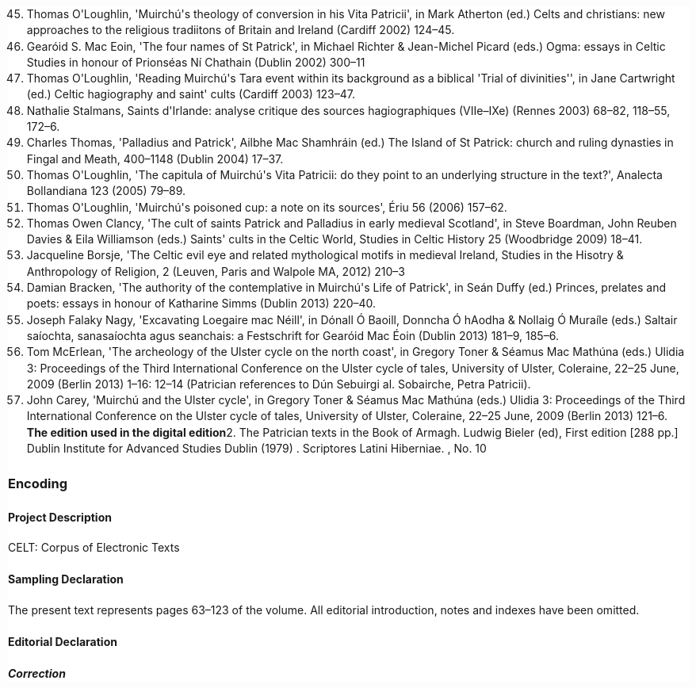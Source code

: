 45. Thomas O'Loughlin, 'Muirchú's theology of conversion in his Vita Patricii', in Mark Atherton (ed.) Celts and christians: new approaches to the religious tradiitons of Britain and Ireland (Cardiff 2002) 124–45.
46. Gearóid S. Mac Eoin, 'The four names of St Patrick', in Michael Richter & Jean-Michel Picard (eds.) Ogma: essays in Celtic Studies in honour of Prionséas Ní Chathain (Dublin 2002) 300–11
47. Thomas O'Loughlin, 'Reading Muirchú's Tara event within its background as a biblical 'Trial of divinities'', in Jane Cartwright (ed.) Celtic hagiography and saint' cults (Cardiff 2003) 123–47.
48. Nathalie Stalmans, Saints d'Irlande: analyse critique des sources hagiographiques (VIIe–IXe) (Rennes 2003) 68–82, 118–55, 172–6.
49. Charles Thomas, 'Palladius and Patrick', Ailbhe Mac Shamhráin (ed.) The Island of St Patrick: church and ruling dynasties in Fingal and Meath, 400–1148 (Dublin 2004) 17–37.
50. Thomas O'Loughlin, 'The capitula of Muirchú's Vita Patricii: do they point to an underlying structure in the text?', Analecta Bollandiana 123 (2005) 79–89.
51. Thomas O'Loughlin, 'Muirchú's poisoned cup: a note on its sources', Ériu 56 (2006) 157–62.
52. Thomas Owen Clancy, 'The cult of saints Patrick and Palladius in early medieval Scotland', in Steve Boardman, John Reuben Davies & Eila Williamson (eds.) Saints' cults in the Celtic World, Studies in Celtic History 25 (Woodbridge 2009) 18–41.
53. Jacqueline Borsje, 'The Celtic evil eye and related mythological motifs in medieval Ireland, Studies in the Hisotry & Anthropology of Religion, 2 (Leuven, Paris and Walpole MA, 2012) 210–3
54. Damian Bracken, 'The authority of the contemplative in Muirchú's Life of Patrick', in Seán Duffy (ed.) Princes, prelates and poets: essays in honour of Katharine Simms (Dublin 2013) 220–40.
55. Joseph Falaky Nagy, 'Excavating Loegaire mac Néill', in Dónall Ó Baoill, Donncha Ó hAodha & Nollaig Ó Muraíle (eds.) Saltair saíochta, sanasaíochta agus seanchais: a Festschrift for Gearóid Mac Éoin (Dublin 2013) 181–9, 185–6.
56. Tom McErlean, 'The archeology of the Ulster cycle on the north coast', in Gregory Toner & Séamus Mac Mathúna (eds.) Ulidia 3: Proceedings of the Third International Conference on the Ulster cycle of tales, University of Ulster, Coleraine, 22–25 June, 2009 (Berlin 2013) 1–16: 12–14 (Patrician references to Dún Sebuirgi al. Sobairche, Petra Patricii).
57. John Carey, 'Muirchú and the Ulster cycle', in Gregory Toner & Séamus Mac Mathúna (eds.) Ulidia 3: Proceedings of the Third International Conference on the Ulster cycle of tales, University of Ulster, Coleraine, 22–25 June, 2009 (Berlin 2013) 121–6.
**The edition used in the digital edition**2. The Patrician texts in the Book of Armagh. Ludwig Bieler (ed), First edition [288 pp.] Dublin Institute for Advanced Studies Dublin (1979) . Scriptores Latini Hiberniae. , No. 10

### Encoding


#### Project Description


CELT: Corpus of Electronic Texts


#### Sampling Declaration


The present text represents pages 63–123 of the volume. All editorial introduction, notes and indexes have been omitted.


#### Editorial Declaration


##### Correction
